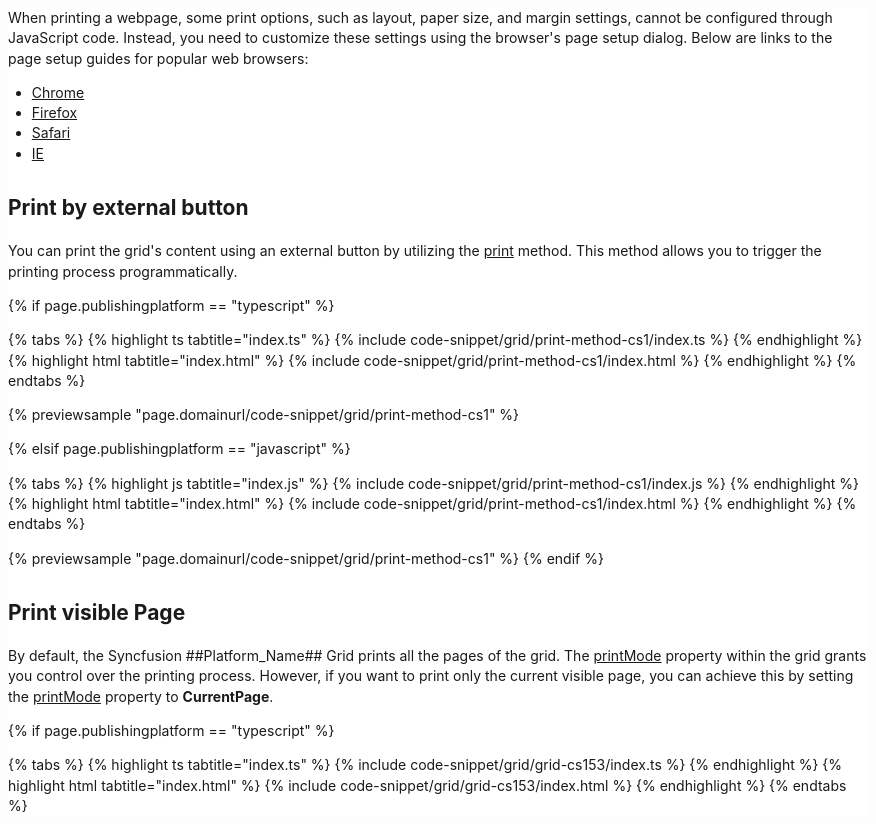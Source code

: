 When printing a webpage, some print options, such as layout, paper size, and margin settings, cannot be configured through JavaScript code. Instead, you need to customize these settings using the browser's page setup dialog. Below are links to the page setup guides for popular web browsers:

* [Chrome](https://support.google.com/chrome/answer/1069693?hl=en&visit_id=1-636335333734668335-3165046395&rd=1)
* [Firefox](https://support.mozilla.org/en-US/kb/how-print-web-pages-firefox)
* [Safari](http://www.mintprintables.com/print-tips/adjust-margins-osx/)
* [IE](http://www.helpteaching.com/help/print/index.htm)

## Print by external button

You can print the grid's content using an external button by utilizing the [print](../api/grid/#print) method. This method allows you to trigger the printing process programmatically.

{% if page.publishingplatform == "typescript" %}

 {% tabs %}
{% highlight ts tabtitle="index.ts" %}
{% include code-snippet/grid/print-method-cs1/index.ts %}
{% endhighlight %}
{% highlight html tabtitle="index.html" %}
{% include code-snippet/grid/print-method-cs1/index.html %}
{% endhighlight %}
{% endtabs %}
        
{% previewsample "page.domainurl/code-snippet/grid/print-method-cs1" %}

{% elsif page.publishingplatform == "javascript" %}

{% tabs %}
{% highlight js tabtitle="index.js" %}
{% include code-snippet/grid/print-method-cs1/index.js %}
{% endhighlight %}
{% highlight html tabtitle="index.html" %}
{% include code-snippet/grid/print-method-cs1/index.html %}
{% endhighlight %}
{% endtabs %}

{% previewsample "page.domainurl/code-snippet/grid/print-method-cs1" %}
{% endif %}

## Print visible Page

By default, the Syncfusion ##Platform_Name## Grid prints all the pages of the grid. The [printMode](../api/grid/#printmode) property within the grid grants you control over the printing process. However, if you want to print only the current visible page, you can achieve this by setting the [printMode](../api/grid/#printmode) property to **CurrentPage**.

{% if page.publishingplatform == "typescript" %}

 {% tabs %}
{% highlight ts tabtitle="index.ts" %}
{% include code-snippet/grid/grid-cs153/index.ts %}
{% endhighlight %}
{% highlight html tabtitle="index.html" %}
{% include code-snippet/grid/grid-cs153/index.html %}
{% endhighlight %}
{% endtabs %}
        